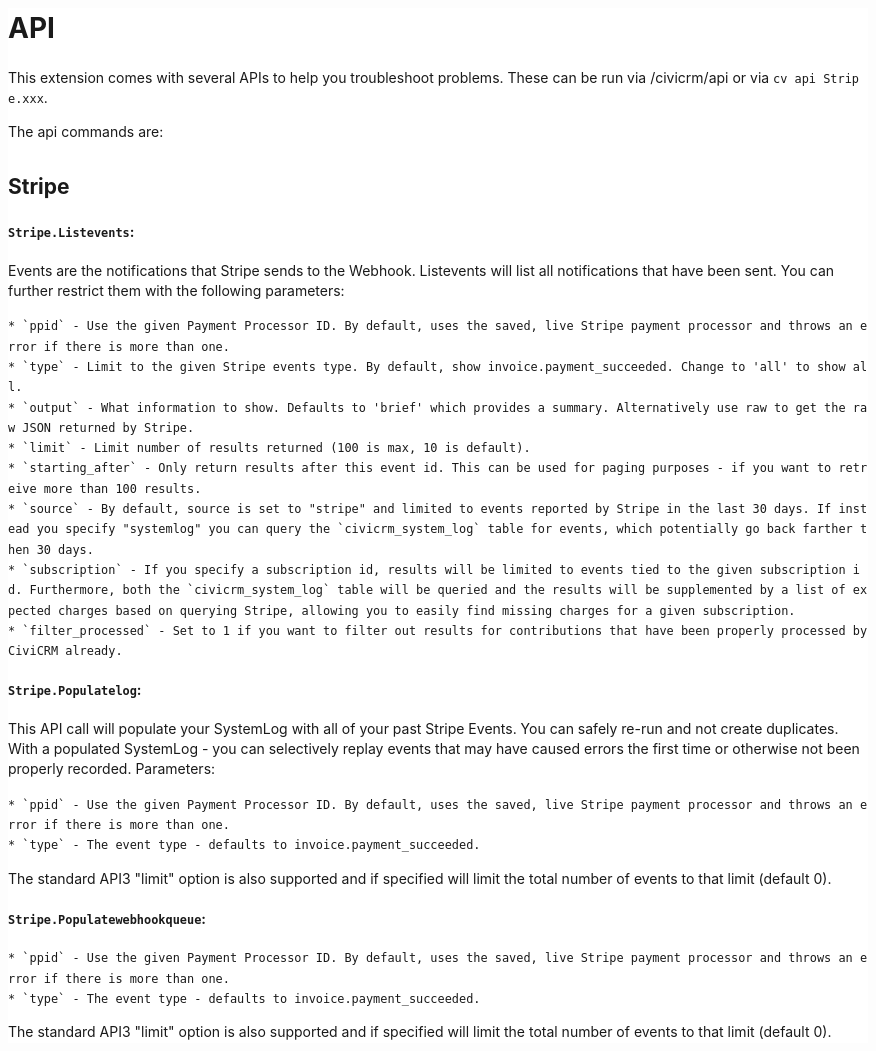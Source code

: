 # API

This extension comes with several APIs to help you troubleshoot problems. These can be run via /civicrm/api or via `cv api Stripe.xxx`.

The api commands are:

## Stripe

#### `Stripe.Listevents`:

Events are the notifications that Stripe sends to the Webhook. Listevents will list all notifications that have been sent. You can further restrict them with the following parameters:

    * `ppid` - Use the given Payment Processor ID. By default, uses the saved, live Stripe payment processor and throws an error if there is more than one.
    * `type` - Limit to the given Stripe events type. By default, show invoice.payment_succeeded. Change to 'all' to show all.
    * `output` - What information to show. Defaults to 'brief' which provides a summary. Alternatively use raw to get the raw JSON returned by Stripe.
    * `limit` - Limit number of results returned (100 is max, 10 is default).
    * `starting_after` - Only return results after this event id. This can be used for paging purposes - if you want to retreive more than 100 results.
    * `source` - By default, source is set to "stripe" and limited to events reported by Stripe in the last 30 days. If instead you specify "systemlog" you can query the `civicrm_system_log` table for events, which potentially go back farther then 30 days.
    * `subscription` - If you specify a subscription id, results will be limited to events tied to the given subscription id. Furthermore, both the `civicrm_system_log` table will be queried and the results will be supplemented by a list of expected charges based on querying Stripe, allowing you to easily find missing charges for a given subscription.
    * `filter_processed` - Set to 1 if you want to filter out results for contributions that have been properly processed by CiviCRM already.

#### `Stripe.Populatelog`:

This API call will populate your SystemLog with all of your past Stripe Events. You can safely re-run and not create duplicates. With a populated SystemLog - you can selectively replay events that may have caused errors the first time or otherwise not been properly recorded. Parameters:

    * `ppid` - Use the given Payment Processor ID. By default, uses the saved, live Stripe payment processor and throws an error if there is more than one.
    * `type` - The event type - defaults to invoice.payment_succeeded.

The standard API3 "limit" option is also supported and if specified will limit the total number of events to that limit (default 0).

#### `Stripe.Populatewebhookqueue`:

    * `ppid` - Use the given Payment Processor ID. By default, uses the saved, live Stripe payment processor and throws an error if there is more than one.
    * `type` - The event type - defaults to invoice.payment_succeeded.

The standard API3 "limit" option is also supported and if specified will limit the total number of events to that limit (default 0).
